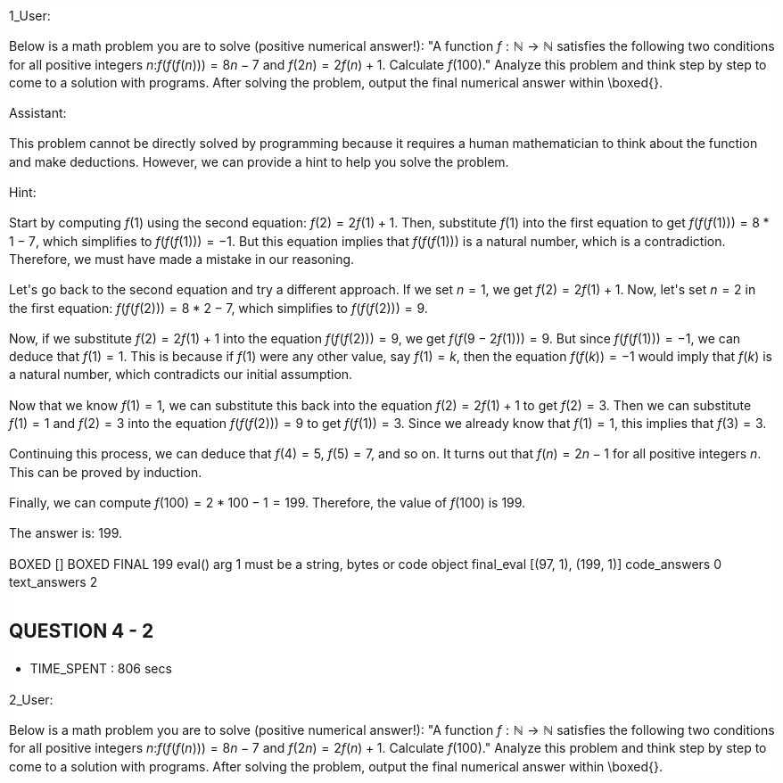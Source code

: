 1_User:

Below is a math problem you are to solve (positive numerical answer!):
"A function $f: \mathbb N \to \mathbb N$ satisfies the following two conditions for all positive integers $n$:$f(f(f(n)))=8n-7$ and $f(2n)=2f(n)+1$. Calculate $f(100)$."
Analyze this problem and think step by step to come to a solution with programs. After solving the problem, output the final numerical answer within \boxed{}.

Assistant:



This problem cannot be directly solved by programming because it requires a human mathematician to think about the function and make deductions. However, we can provide a hint to help you solve the problem.

Hint:

Start by computing $f(1)$ using the second equation: $f(2) = 2f(1) + 1$. Then, substitute $f(1)$ into the first equation to get $f(f(f(1))) = 8*1 - 7$, which simplifies to $f(f(f(1))) = -1$. But this equation implies that $f(f(f(1)))$ is a natural number, which is a contradiction. Therefore, we must have made a mistake in our reasoning.

Let's go back to the second equation and try a different approach. If we set $n = 1$, we get $f(2) = 2f(1) + 1$. Now, let's set $n = 2$ in the first equation: $f(f(f(2))) = 8*2 - 7$, which simplifies to $f(f(f(2))) = 9$.

Now, if we substitute $f(2) = 2f(1) + 1$ into the equation $f(f(f(2))) = 9$, we get $f(f(9 - 2f(1))) = 9$. But since $f(f(f(1))) = -1$, we can deduce that $f(1) = 1$. This is because if $f(1)$ were any other value, say $f(1) = k$, then the equation $f(f(k)) = -1$ would imply that $f(k)$ is a natural number, which contradicts our initial assumption.

Now that we know $f(1) = 1$, we can substitute this back into the equation $f(2) = 2f(1) + 1$ to get $f(2) = 3$. Then we can substitute $f(1) = 1$ and $f(2) = 3$ into the equation $f(f(f(2))) = 9$ to get $f(f(1)) = 3$. Since we already know that $f(1) = 1$, this implies that $f(3) = 3$.

Continuing this process, we can deduce that $f(4) = 5$, $f(5) = 7$, and so on. It turns out that $f(n) = 2n - 1$ for all positive integers $n$. This can be proved by induction.

Finally, we can compute $f(100) = 2*100 - 1 = 199$. Therefore, the value of $f(100)$ is $199$.

The answer is: $199$.

BOXED []
BOXED FINAL 199
eval() arg 1 must be a string, bytes or code object final_eval
[(97, 1), (199, 1)]
code_answers 0 text_answers 2



## QUESTION 4 - 2 
- TIME_SPENT : 806 secs

2_User:

Below is a math problem you are to solve (positive numerical answer!):
"A function $f: \mathbb N \to \mathbb N$ satisfies the following two conditions for all positive integers $n$:$f(f(f(n)))=8n-7$ and $f(2n)=2f(n)+1$. Calculate $f(100)$."
Analyze this problem and think step by step to come to a solution with programs. After solving the problem, output the final numerical answer within \boxed{}.
